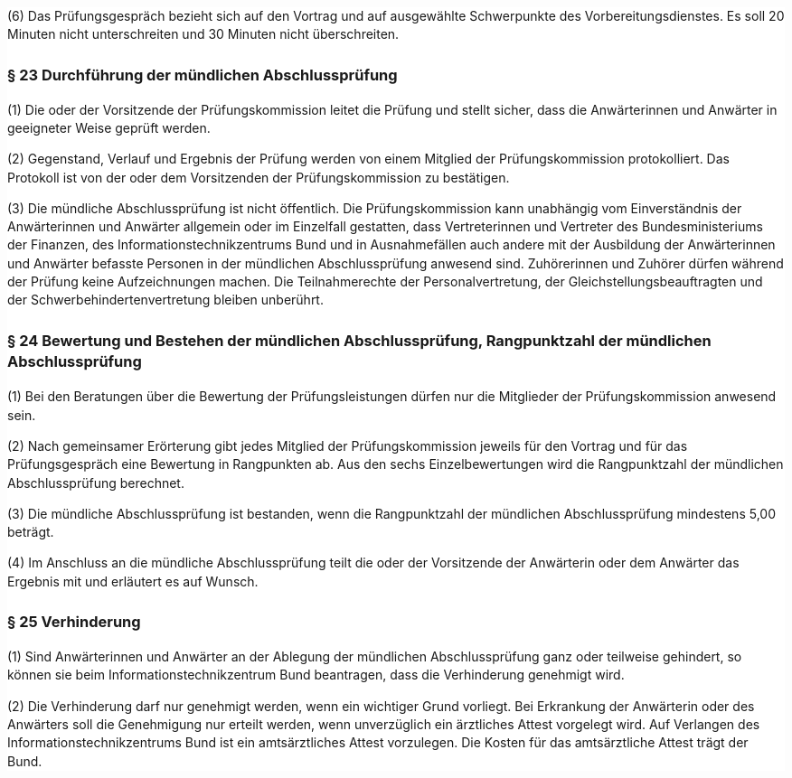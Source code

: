 (6) Das Prüfungsgespräch bezieht sich auf den Vortrag und auf
ausgewählte Schwerpunkte des Vorbereitungsdienstes. Es soll 20 Minuten
nicht unterschreiten und 30 Minuten nicht überschreiten.


### § 23 Durchführung der mündlichen Abschlussprüfung

(1) Die oder der Vorsitzende der Prüfungskommission leitet die Prüfung
und stellt sicher, dass die Anwärterinnen und Anwärter in geeigneter
Weise geprüft werden.

(2) Gegenstand, Verlauf und Ergebnis der Prüfung werden von einem
Mitglied der Prüfungskommission protokolliert. Das Protokoll ist von
der oder dem Vorsitzenden der Prüfungskommission zu bestätigen.

(3) Die mündliche Abschlussprüfung ist nicht öffentlich. Die
Prüfungskommission kann unabhängig vom Einverständnis der
Anwärterinnen und Anwärter allgemein oder im Einzelfall gestatten,
dass Vertreterinnen und Vertreter des Bundesministeriums der Finanzen,
des Informationstechnikzentrums Bund und in Ausnahmefällen auch andere
mit der Ausbildung der Anwärterinnen und Anwärter befasste Personen in
der mündlichen Abschlussprüfung anwesend sind. Zuhörerinnen und
Zuhörer dürfen während der Prüfung keine Aufzeichnungen machen. Die
Teilnahmerechte der Personalvertretung, der
Gleichstellungsbeauftragten und der Schwerbehindertenvertretung
bleiben unberührt.


### § 24 Bewertung und Bestehen der mündlichen Abschlussprüfung, Rangpunktzahl der mündlichen Abschlussprüfung

(1) Bei den Beratungen über die Bewertung der Prüfungsleistungen
dürfen nur die Mitglieder der Prüfungskommission anwesend sein.

(2) Nach gemeinsamer Erörterung gibt jedes Mitglied der
Prüfungskommission jeweils für den Vortrag und für das
Prüfungsgespräch eine Bewertung in Rangpunkten ab. Aus den sechs
Einzelbewertungen wird die Rangpunktzahl der mündlichen
Abschlussprüfung berechnet.

(3) Die mündliche Abschlussprüfung ist bestanden, wenn die
Rangpunktzahl der mündlichen Abschlussprüfung mindestens 5,00 beträgt.

(4) Im Anschluss an die mündliche Abschlussprüfung teilt die oder der
Vorsitzende der Anwärterin oder dem Anwärter das Ergebnis mit und
erläutert es auf Wunsch.


### § 25 Verhinderung

(1) Sind Anwärterinnen und Anwärter an der Ablegung der mündlichen
Abschlussprüfung ganz oder teilweise gehindert, so können sie beim
Informationstechnikzentrum Bund beantragen, dass die Verhinderung
genehmigt wird.

(2) Die Verhinderung darf nur genehmigt werden, wenn ein wichtiger
Grund vorliegt. Bei Erkrankung der Anwärterin oder des Anwärters soll
die Genehmigung nur erteilt werden, wenn unverzüglich ein ärztliches
Attest vorgelegt wird. Auf Verlangen des Informationstechnikzentrums
Bund ist ein amtsärztliches Attest vorzulegen. Die Kosten für das
amtsärztliche Attest trägt der Bund.
